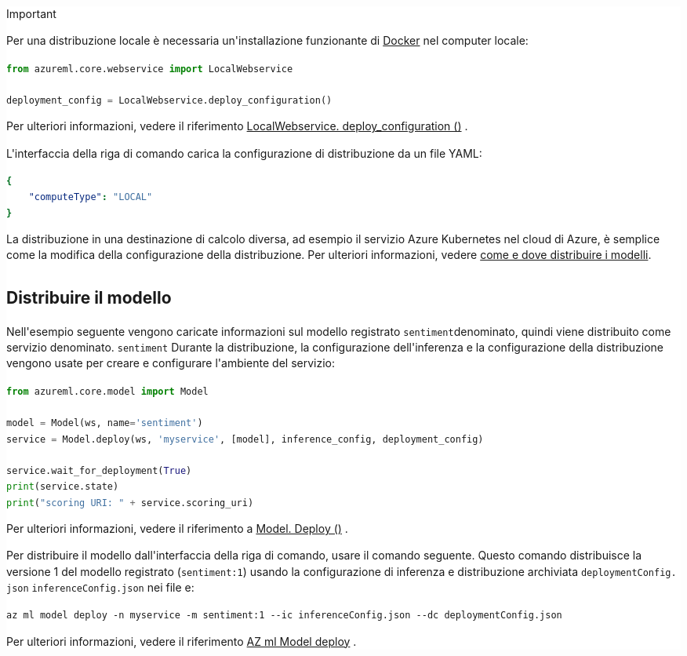 > [!IMPORTANT]
> Per una distribuzione locale è necessaria un'installazione funzionante di [Docker](https://www.docker.com/) nel computer locale:

```python
from azureml.core.webservice import LocalWebservice

deployment_config = LocalWebservice.deploy_configuration()
```

Per ulteriori informazioni, vedere il riferimento [LocalWebservice. deploy_configuration ()](https://docs.microsoft.com/python/api/azureml-core/azureml.core.webservice.localwebservice?view=azure-ml-py#deploy-configuration-port-none-) .

L'interfaccia della riga di comando carica la configurazione di distribuzione da un file YAML:

```YAML
{
    "computeType": "LOCAL"
}
```

La distribuzione in una destinazione di calcolo diversa, ad esempio il servizio Azure Kubernetes nel cloud di Azure, è semplice come la modifica della configurazione della distribuzione. Per ulteriori informazioni, vedere [come e dove distribuire i modelli](how-to-deploy-and-where.md).

## <a name="deploy-the-model"></a>Distribuire il modello

Nell'esempio seguente vengono caricate informazioni sul modello registrato `sentiment`denominato, quindi viene distribuito come servizio denominato. `sentiment` Durante la distribuzione, la configurazione dell'inferenza e la configurazione della distribuzione vengono usate per creare e configurare l'ambiente del servizio:

```python
from azureml.core.model import Model

model = Model(ws, name='sentiment')
service = Model.deploy(ws, 'myservice', [model], inference_config, deployment_config)

service.wait_for_deployment(True)
print(service.state)
print("scoring URI: " + service.scoring_uri)
```

Per ulteriori informazioni, vedere il riferimento a [Model. Deploy ()](https://docs.microsoft.com/python/api/azureml-core/azureml.core.model.model?view=azure-ml-py#deploy-workspace--name--models--inference-config--deployment-config-none--deployment-target-none-) .

Per distribuire il modello dall'interfaccia della riga di comando, usare il comando seguente. Questo comando distribuisce la versione 1 del modello registrato (`sentiment:1`) usando la configurazione di inferenza e distribuzione archiviata `deploymentConfig.json` `inferenceConfig.json` nei file e:

```azurecli
az ml model deploy -n myservice -m sentiment:1 --ic inferenceConfig.json --dc deploymentConfig.json
```

Per ulteriori informazioni, vedere il riferimento [AZ ml Model deploy](https://docs.microsoft.com/cli/azure/ext/azure-cli-ml/ml/model?view=azure-cli-latest#ext-azure-cli-ml-az-ml-model-deploy) .
